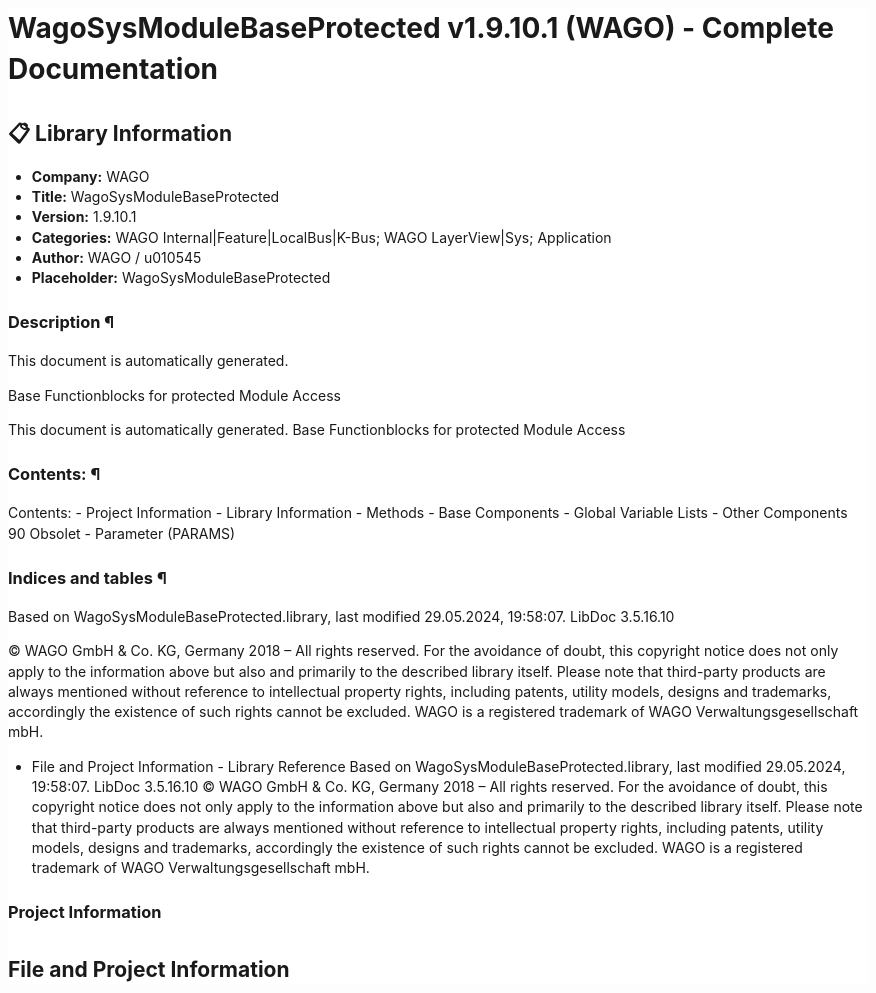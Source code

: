 # WagoSysModuleBaseProtected v1.9.10.1 (WAGO) - Complete Documentation


## 📋 Library Information

- **Company:** WAGO
- **Title:** WagoSysModuleBaseProtected
- **Version:** 1.9.10.1
- **Categories:** WAGO Internal|Feature|LocalBus|K-Bus; WAGO LayerView|Sys; Application
- **Author:** WAGO / u010545
- **Placeholder:** WagoSysModuleBaseProtected

### Description ¶


This document is automatically generated.

Base Functionblocks for protected Module Access

This document is automatically generated. Base Functionblocks for protected Module Access

### Contents: ¶


Contents: - Project Information - Library Information - Methods - Base Components - Global Variable Lists - Other Components 90 Obsolet - Parameter (PARAMS)

### Indices and tables ¶


Based on WagoSysModuleBaseProtected.library, last modified 29.05.2024, 19:58:07. LibDoc 3.5.16.10

© WAGO GmbH & Co. KG, Germany 2018 – All rights reserved. For the avoidance of doubt, this copyright notice does not only apply to the information above but also and primarily to the described library itself. Please note that third-party products are always mentioned without reference to intellectual property rights, including patents, utility models, designs and trademarks, accordingly the existence of such rights cannot be excluded. WAGO is a registered trademark of WAGO Verwaltungsgesellschaft mbH.

- File and Project Information - Library Reference Based on WagoSysModuleBaseProtected.library, last modified 29.05.2024, 19:58:07. LibDoc 3.5.16.10 © WAGO GmbH & Co. KG, Germany 2018 – All rights reserved. For the avoidance of doubt, this copyright notice does not only apply to the information above but also and primarily to the described library itself. Please note that third-party products are always mentioned without reference to intellectual property rights, including patents, utility models, designs and trademarks, accordingly the existence of such rights cannot be excluded. WAGO is a registered trademark of WAGO Verwaltungsgesellschaft mbH.

### Project Information


## File and Project Information
